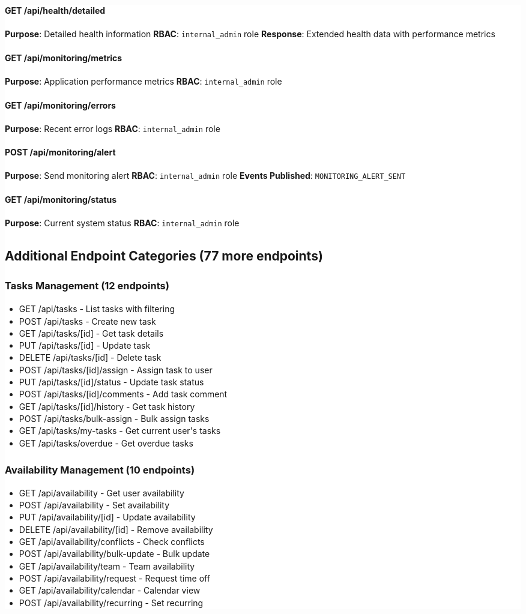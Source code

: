 #### GET /api/health/detailed

**Purpose**: Detailed health information
**RBAC**: `internal_admin` role
**Response**: Extended health data with performance metrics

#### GET /api/monitoring/metrics

**Purpose**: Application performance metrics
**RBAC**: `internal_admin` role

#### GET /api/monitoring/errors

**Purpose**: Recent error logs
**RBAC**: `internal_admin` role

#### POST /api/monitoring/alert

**Purpose**: Send monitoring alert
**RBAC**: `internal_admin` role
**Events Published**: `MONITORING_ALERT_SENT`

#### GET /api/monitoring/status

**Purpose**: Current system status
**RBAC**: `internal_admin` role

## Additional Endpoint Categories (77 more endpoints)

### Tasks Management (12 endpoints)

- GET /api/tasks - List tasks with filtering
- POST /api/tasks - Create new task
- GET /api/tasks/[id] - Get task details
- PUT /api/tasks/[id] - Update task
- DELETE /api/tasks/[id] - Delete task
- POST /api/tasks/[id]/assign - Assign task to user
- PUT /api/tasks/[id]/status - Update task status
- POST /api/tasks/[id]/comments - Add task comment
- GET /api/tasks/[id]/history - Get task history
- POST /api/tasks/bulk-assign - Bulk assign tasks
- GET /api/tasks/my-tasks - Get current user's tasks
- GET /api/tasks/overdue - Get overdue tasks

### Availability Management (10 endpoints)

- GET /api/availability - Get user availability
- POST /api/availability - Set availability
- PUT /api/availability/[id] - Update availability
- DELETE /api/availability/[id] - Remove availability
- GET /api/availability/conflicts - Check conflicts
- POST /api/availability/bulk-update - Bulk update
- GET /api/availability/team - Team availability
- POST /api/availability/request - Request time off
- GET /api/availability/calendar - Calendar view
- POST /api/availability/recurring - Set recurring
